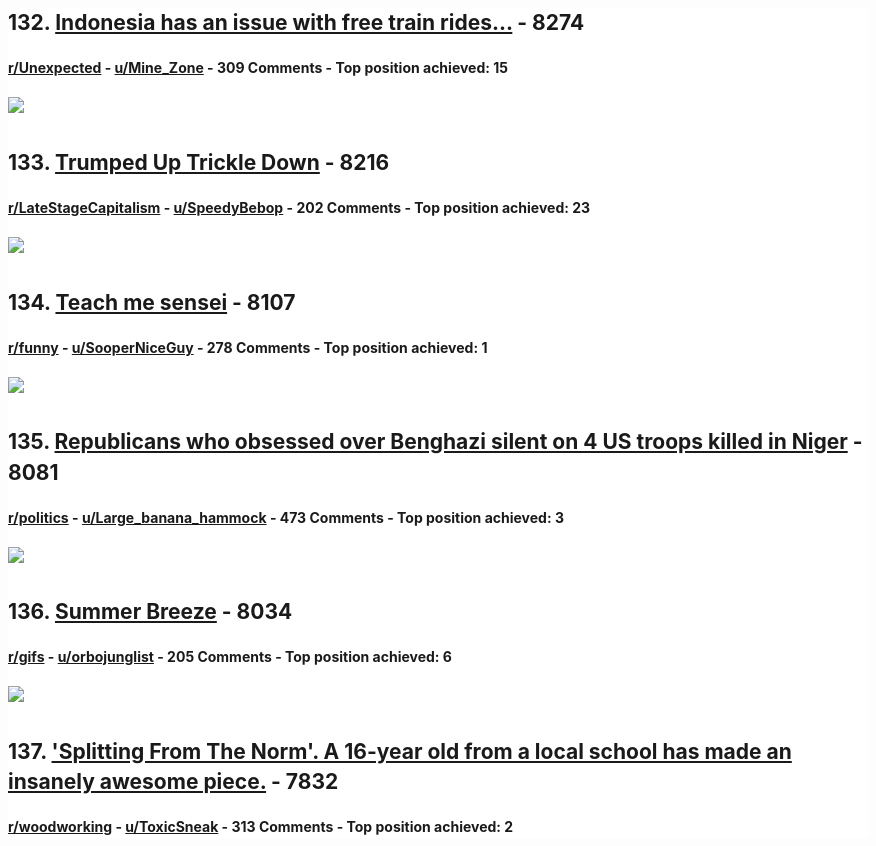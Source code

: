 ## 132. [Indonesia has an issue with free train rides...](http://reddit.com/r/Unexpected/comments/77knfc/indonesia_has_an_issue_with_free_train_rides/) - 8274
#### [r/Unexpected](http://reddit.com/r/Unexpected) - [u/Mine_Zone](http://reddit.com/u/Mine_Zone) - 309 Comments - Top position achieved: 15

<a href="https://i.redd.it/nr2y2072vxsz.gif"><img src="image"></img></a>

## 133. [Trumped Up Trickle Down](http://reddit.com/r/LateStageCapitalism/comments/77ogaj/trumped_up_trickle_down/) - 8216
#### [r/LateStageCapitalism](http://reddit.com/r/LateStageCapitalism) - [u/SpeedyBebop](http://reddit.com/u/SpeedyBebop) - 202 Comments - Top position achieved: 23

<a href="https://i.redd.it/dlrxbttde1tz.jpg"><img src="https://a.thumbs.redditmedia.com/FcZAXYzhtBphoNKSpByoHeD-FC60zMpyXxSsaEh2Gq4.jpg"></img></a>

## 134. [Teach me sensei](http://reddit.com/r/funny/comments/77jmb2/teach_me_sensei/) - 8107
#### [r/funny](http://reddit.com/r/funny) - [u/SooperNiceGuy](http://reddit.com/u/SooperNiceGuy) - 278 Comments - Top position achieved: 1

<a href="https://v.redd.it/72whoaplowsz"><img src="https://a.thumbs.redditmedia.com/s2YZ_y-IxCbl2L1p7lA6_gb5SKYSoCLtiEjdAeMbck8.jpg"></img></a>

## 135. [Republicans who obsessed over Benghazi silent on 4 US troops killed in Niger](http://reddit.com/r/politics/comments/77qdy0/republicans_who_obsessed_over_benghazi_silent_on/) - 8081
#### [r/politics](http://reddit.com/r/politics) - [u/Large_banana_hammock](http://reddit.com/u/Large_banana_hammock) - 473 Comments - Top position achieved: 3

<a href="https://shareblue.com/republicans-who-obsessed-over-benghazi-silent-on-4-us-troops-killed-in-niger/"><img src="https://b.thumbs.redditmedia.com/8Z6cdRNBDAdMtghvmHdv2FRA_nJfZ7bkP8qy3czEb4M.jpg"></img></a>

## 136. [Summer Breeze](http://reddit.com/r/gifs/comments/77l7ak/summer_breeze/) - 8034
#### [r/gifs](http://reddit.com/r/gifs) - [u/orbojunglist](http://reddit.com/u/orbojunglist) - 205 Comments - Top position achieved: 6

<a href="https://i.imgur.com/xPLCnzb.gifv"><img src="https://b.thumbs.redditmedia.com/U1vZ4bF87oy4zd20STKrcOeHOjHAR5CwHLiREV2naJE.jpg"></img></a>

## 137. ['Splitting From The Norm'. A 16-year old from a local school has made an insanely awesome piece.](http://reddit.com/r/woodworking/comments/77qfuz/splitting_from_the_norm_a_16year_old_from_a_local/) - 7832
#### [r/woodworking](http://reddit.com/r/woodworking) - [u/ToxicSneak](http://reddit.com/u/ToxicSneak) - 313 Comments - Top position achieved: 2
